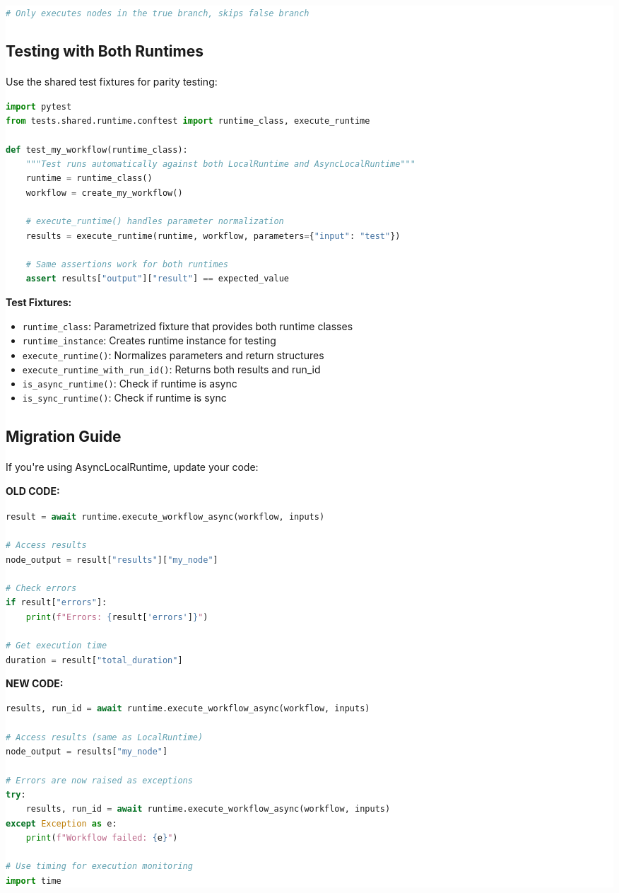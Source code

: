 ```python
# Only executes nodes in the true branch, skips false branch
```

## Testing with Both Runtimes

Use the shared test fixtures for parity testing:

```python
import pytest
from tests.shared.runtime.conftest import runtime_class, execute_runtime

def test_my_workflow(runtime_class):
    """Test runs automatically against both LocalRuntime and AsyncLocalRuntime"""
    runtime = runtime_class()
    workflow = create_my_workflow()

    # execute_runtime() handles parameter normalization
    results = execute_runtime(runtime, workflow, parameters={"input": "test"})

    # Same assertions work for both runtimes
    assert results["output"]["result"] == expected_value
```

**Test Fixtures:**
- `runtime_class`: Parametrized fixture that provides both runtime classes
- `runtime_instance`: Creates runtime instance for testing
- `execute_runtime()`: Normalizes parameters and return structures
- `execute_runtime_with_run_id()`: Returns both results and run_id
- `is_async_runtime()`: Check if runtime is async
- `is_sync_runtime()`: Check if runtime is sync

## Migration Guide

If you're using AsyncLocalRuntime, update your code:

**OLD CODE:**
```python
result = await runtime.execute_workflow_async(workflow, inputs)

# Access results
node_output = result["results"]["my_node"]

# Check errors
if result["errors"]:
    print(f"Errors: {result['errors']}")

# Get execution time
duration = result["total_duration"]
```

**NEW CODE:**
```python
results, run_id = await runtime.execute_workflow_async(workflow, inputs)

# Access results (same as LocalRuntime)
node_output = results["my_node"]

# Errors are now raised as exceptions
try:
    results, run_id = await runtime.execute_workflow_async(workflow, inputs)
except Exception as e:
    print(f"Workflow failed: {e}")

# Use timing for execution monitoring
import time
```